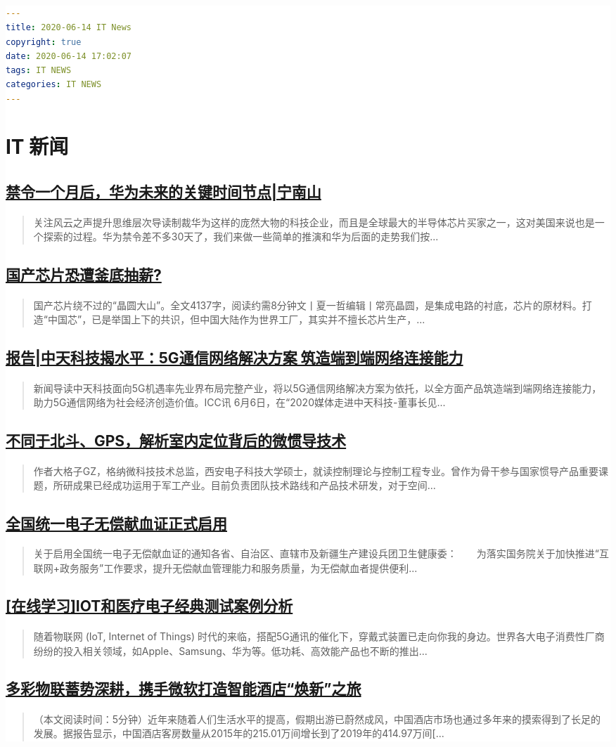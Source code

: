 ```yaml
---
title: 2020-06-14 IT News
copyright: true
date: 2020-06-14 17:02:07
tags: IT NEWS
categories: IT NEWS
---
```

# IT 新闻 
 ## [禁令一个月后，华为未来的关键时间节点|宁南山](http://mp.weixin.qq.com/s?src=11&timestamp=1592123481&ver=2399&signature=jMi40NJRLSpcv2l*qqza94pyzyMnr8OSKYeZsmqhHLBK*Fv2vz7p0YoZw27CCRQZhAhOURM9ta24mKmjqHyfLDbokPNJNMZ367ADczLSoW-ZZ3rYqbNr89y7SyoiyYa7&new=1)
 > 关注风云之声提升思维层次导读制裁华为这样的庞然大物的科技企业，而且是全球最大的半导体芯片买家之一，这对美国来说也是一个探索的过程。华为禁令差不多30天了，我们来做一些简单的推演和华为后面的走势我们按...
 ## [国产芯片恐遭釜底抽薪?](http://mp.weixin.qq.com/s?src=11&timestamp=1592123481&ver=2399&signature=nzUoRCDGH1Wn4Z0lIHxJ6mVglfb1MYqoleC7UuZcoKyI6vuLwPkg57d7D-IYv5Yr1MMvC7qCa917ka6taBpgB*DVWG3zwCsj5XogsOn*qt63s-TaLO4SAAgb2fL8GpAx&new=1)
 > 国产芯片绕不过的“晶圆大山”。全文4137字，阅读约需8分钟文丨夏一哲编辑丨常亮晶圆，是集成电路的衬底，芯片的原材料。打造“中国芯”，已是举国上下的共识，但中国大陆作为世界工厂，其实并不擅长芯片生产，...
 ## [报告|中天科技揭水平：5G通信网络解决方案 筑造端到端网络连接能力](http://mp.weixin.qq.com/s?src=11&timestamp=1592123481&ver=2399&signature=M6RhxjOP2gegUwzVVVUDdIXBsb4RlmgM251SmTzyzb8dY*5vnzOWnmJWIEfdlOEiAZ4GgADy9C3OTFrjCKuJLBBCDvxn0voN3twxnd9djjLEnscXNhOq0PQgKsNU9Tuk&new=1)
 > 新闻导读中天科技面向5G机遇率先业界布局完整产业，将以5G通信网络解决方案为依托，以全方面产品筑造端到端网络连接能力，助力5G通信网络为社会经济创造价值。ICC讯 6月6日，在“2020媒体走进中天科技-董事长见...
 ## [不同于北斗、GPS，解析室内定位背后的微惯导技术](http://mp.weixin.qq.com/s?src=11&timestamp=1592123481&ver=2399&signature=QJ2rV3lOboOBjUyFpN7JaPUzGeID2-PVm5evaHN8TgsLg3OaZNX6LiPi9LO6WIRco3YZvsCH4IuH2m5uEivky1DGlvThbwzkzT0sCu2*nD-NA745eLMBTAvhIXJhd5-U&new=1)
 > 作者大格子GZ，格纳微科技技术总监，西安电子科技大学硕士，就读控制理论与控制工程专业。曾作为骨干参与国家惯导产品重要课题，所研成果已经成功运用于军工产业。目前负责团队技术路线和产品技术研发，对于空间...
 ## [全国统一电子无偿献血证正式启用](http://mp.weixin.qq.com/s?src=11&timestamp=1592123481&ver=2399&signature=e7daXw4Ol25j6bGOHxSpjUDtCsB1zNBCjy776z9wVJNxyzIp3UbCN6gw9UIz0tBd7VmsHAazW6r5wd2yWhKiSCSImYuyflb6Y7VA8osEJNZlMblfuLVN3e4rpjgoi0KO&new=1)
 > 关于启用全国统一电子无偿献血证的通知各省、自治区、直辖市及新疆生产建设兵团卫生健康委：　　为落实国务院关于加快推进“互联网+政务服务”工作要求，提升无偿献血管理能力和服务质量，为无偿献血者提供便利...
 ## [\[在线学习\]IOT和医疗电子经典测试案例分析](http://mp.weixin.qq.com/s?src=11&timestamp=1592123481&ver=2399&signature=HbwoJuso5-3bjsVSpbZW3o2uY96F9AosFcV-XuBAWjvRU9MiCWuqHOv81OaWpFpJs0rsRhGlzviYcred-dVDNIIcsgJBAeQAQKX2Ttn4OWb5pFy9Cn1ecQh7ERV6ZbOv&new=1)
 > 随着物联网 (IoT, Internet of Things) 时代的来临，搭配5G通讯的催化下，穿戴式装置已走向你我的身边。世界各大电子消费性厂商纷纷的投入相关领域，如Apple、Samsung、华为等。低功耗、高效能产品也不断的推出...
 ## [多彩物联蓄势深耕，携手微软打造智能酒店“焕新”之旅](http://mp.weixin.qq.com/s?src=11&timestamp=1592123481&ver=2399&signature=QfqVkQeC2Oy98uJvweMVSGq6kFYv7xKDBmDR8uhDCHQLmCcvH9w2WqU8V2wRovQ6UMAsqtJwZqDp6xsdq6vaDFBs-v3dk1eL1ZR55ZYWuGNlH*chvGF1IA1CLgV-*wdH&new=1)
 > （本文阅读时间：5分钟）近年来随着人们生活水平的提高，假期出游已蔚然成风，中国酒店市场也通过多年来的摸索得到了长足的发展。据报告显示，中国酒店客房数量从2015年的215.01万间增长到了2019年的414.97万间\[...